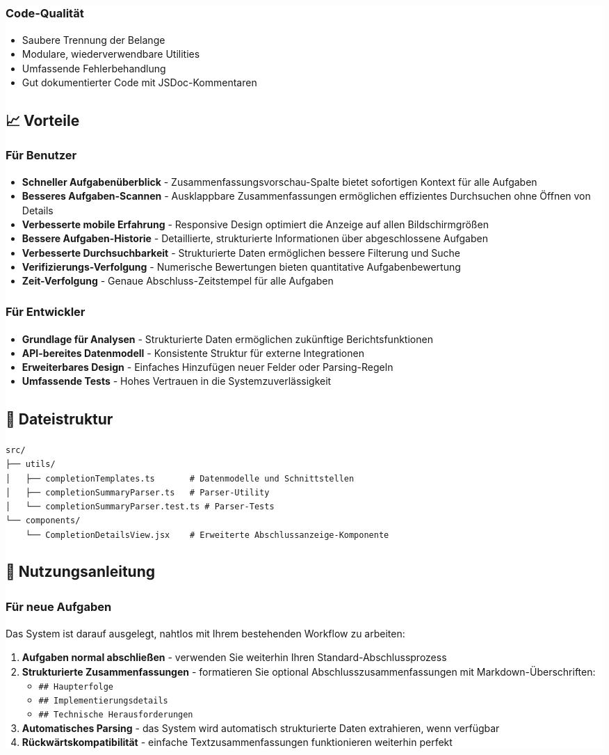 ### Code-Qualität
- Saubere Trennung der Belange
- Modulare, wiederverwendbare Utilities
- Umfassende Fehlerbehandlung
- Gut dokumentierter Code mit JSDoc-Kommentaren

## 📈 Vorteile

### Für Benutzer
- **Schneller Aufgabenüberblick** - Zusammenfassungsvorschau-Spalte bietet sofortigen Kontext für alle Aufgaben
- **Besseres Aufgaben-Scannen** - Ausklappbare Zusammenfassungen ermöglichen effizientes Durchsuchen ohne Öffnen von Details
- **Verbesserte mobile Erfahrung** - Responsive Design optimiert die Anzeige auf allen Bildschirmgrößen
- **Bessere Aufgaben-Historie** - Detaillierte, strukturierte Informationen über abgeschlossene Aufgaben
- **Verbesserte Durchsuchbarkeit** - Strukturierte Daten ermöglichen bessere Filterung und Suche
- **Verifizierungs-Verfolgung** - Numerische Bewertungen bieten quantitative Aufgabenbewertung
- **Zeit-Verfolgung** - Genaue Abschluss-Zeitstempel für alle Aufgaben

### Für Entwickler
- **Grundlage für Analysen** - Strukturierte Daten ermöglichen zukünftige Berichtsfunktionen
- **API-bereites Datenmodell** - Konsistente Struktur für externe Integrationen
- **Erweiterbares Design** - Einfaches Hinzufügen neuer Felder oder Parsing-Regeln
- **Umfassende Tests** - Hohes Vertrauen in die Systemzuverlässigkeit

## 📁 Dateistruktur

```
src/
├── utils/
│   ├── completionTemplates.ts       # Datenmodelle und Schnittstellen
│   ├── completionSummaryParser.ts   # Parser-Utility
│   └── completionSummaryParser.test.ts # Parser-Tests
└── components/
    └── CompletionDetailsView.jsx    # Erweiterte Abschlussanzeige-Komponente
```

## 🔧 Nutzungsanleitung

### Für neue Aufgaben

Das System ist darauf ausgelegt, nahtlos mit Ihrem bestehenden Workflow zu arbeiten:

1. **Aufgaben normal abschließen** - verwenden Sie weiterhin Ihren Standard-Abschlussprozess
2. **Strukturierte Zusammenfassungen** - formatieren Sie optional Abschlusszusammenfassungen mit Markdown-Überschriften:
   - `## Haupterfolge`
   - `## Implementierungsdetails` 
   - `## Technische Herausforderungen`
3. **Automatisches Parsing** - das System wird automatisch strukturierte Daten extrahieren, wenn verfügbar
4. **Rückwärtskompatibilität** - einfache Textzusammenfassungen funktionieren weiterhin perfekt

